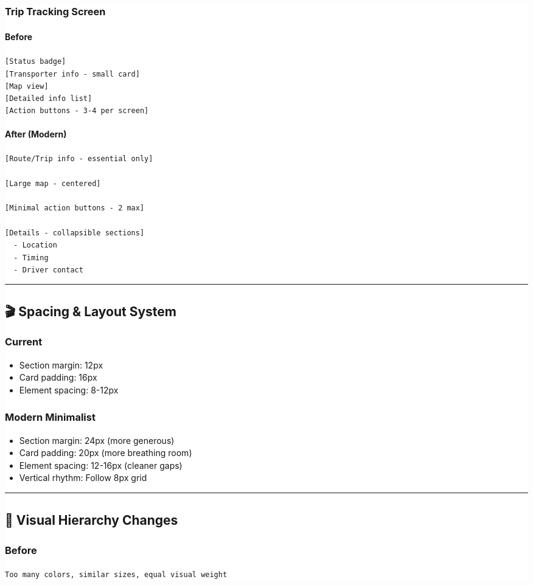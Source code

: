 ### Trip Tracking Screen

#### Before

```
[Status badge]
[Transporter info - small card]
[Map view]
[Detailed info list]
[Action buttons - 3-4 per screen]
```

#### After (Modern)

```
[Route/Trip info - essential only]

[Large map - centered]

[Minimal action buttons - 2 max]

[Details - collapsible sections]
  - Location
  - Timing
  - Driver contact
```

---

## 🎬 Spacing & Layout System

### Current

- Section margin: 12px
- Card padding: 16px
- Element spacing: 8-12px

### Modern Minimalist

- Section margin: 24px (more generous)
- Card padding: 20px (more breathing room)
- Element spacing: 12-16px (cleaner gaps)
- Vertical rhythm: Follow 8px grid

---

## 🎨 Visual Hierarchy Changes

### Before

```
Too many colors, similar sizes, equal visual weight
```
